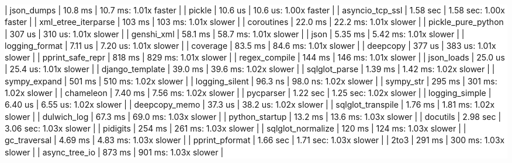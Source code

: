 | json_dumps                 | 10.8 ms                                                          | 10.7 ms: 1.01x faster                                                        |
| pickle                     | 10.6 us                                                          | 10.6 us: 1.00x faster                                                        |
| asyncio_tcp_ssl            | 1.58 sec                                                         | 1.58 sec: 1.00x faster                                                       |
| xml_etree_iterparse        | 103 ms                                                           | 103 ms: 1.01x slower                                                         |
| coroutines                 | 22.0 ms                                                          | 22.2 ms: 1.01x slower                                                        |
| pickle_pure_python         | 307 us                                                           | 310 us: 1.01x slower                                                         |
| genshi_xml                 | 58.1 ms                                                          | 58.7 ms: 1.01x slower                                                        |
| json                       | 5.35 ms                                                          | 5.42 ms: 1.01x slower                                                        |
| logging_format             | 7.11 us                                                          | 7.20 us: 1.01x slower                                                        |
| coverage                   | 83.5 ms                                                          | 84.6 ms: 1.01x slower                                                        |
| deepcopy                   | 377 us                                                           | 383 us: 1.01x slower                                                         |
| pprint_safe_repr           | 818 ms                                                           | 829 ms: 1.01x slower                                                         |
| regex_compile              | 144 ms                                                           | 146 ms: 1.01x slower                                                         |
| json_loads                 | 25.0 us                                                          | 25.4 us: 1.01x slower                                                        |
| django_template            | 39.0 ms                                                          | 39.6 ms: 1.02x slower                                                        |
| sqlglot_parse              | 1.39 ms                                                          | 1.42 ms: 1.02x slower                                                        |
| sympy_expand               | 501 ms                                                           | 510 ms: 1.02x slower                                                         |
| logging_silent             | 96.3 ns                                                          | 98.0 ns: 1.02x slower                                                        |
| sympy_str                  | 295 ms                                                           | 301 ms: 1.02x slower                                                         |
| chameleon                  | 7.40 ms                                                          | 7.56 ms: 1.02x slower                                                        |
| pycparser                  | 1.22 sec                                                         | 1.25 sec: 1.02x slower                                                       |
| logging_simple             | 6.40 us                                                          | 6.55 us: 1.02x slower                                                        |
| deepcopy_memo              | 37.3 us                                                          | 38.2 us: 1.02x slower                                                        |
| sqlglot_transpile          | 1.76 ms                                                          | 1.81 ms: 1.02x slower                                                        |
| dulwich_log                | 67.3 ms                                                          | 69.0 ms: 1.03x slower                                                        |
| python_startup             | 13.2 ms                                                          | 13.6 ms: 1.03x slower                                                        |
| docutils                   | 2.98 sec                                                         | 3.06 sec: 1.03x slower                                                       |
| pidigits                   | 254 ms                                                           | 261 ms: 1.03x slower                                                         |
| sqlglot_normalize          | 120 ms                                                           | 124 ms: 1.03x slower                                                         |
| gc_traversal               | 4.69 ms                                                          | 4.83 ms: 1.03x slower                                                        |
| pprint_pformat             | 1.66 sec                                                         | 1.71 sec: 1.03x slower                                                       |
| 2to3                       | 291 ms                                                           | 300 ms: 1.03x slower                                                         |
| async_tree_io              | 873 ms                                                           | 901 ms: 1.03x slower                                                         |